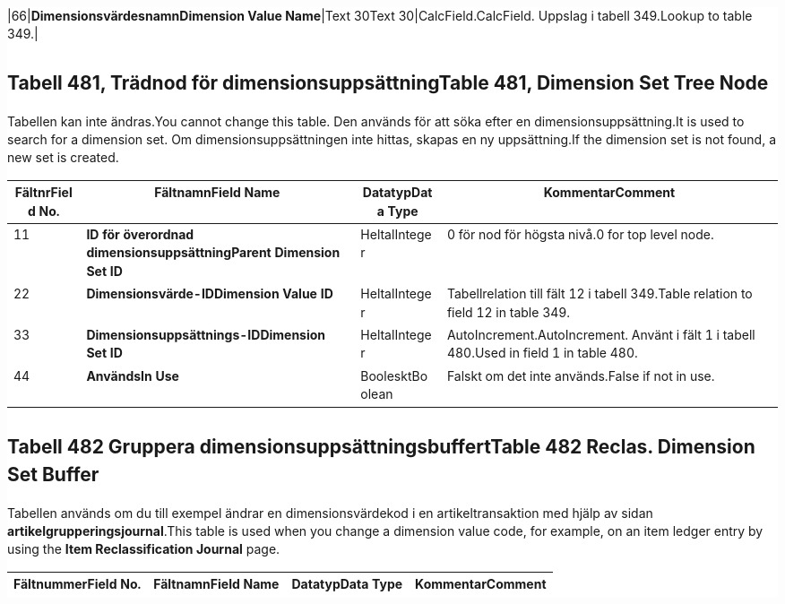 |<span data-ttu-id="c0f08-135">6</span><span class="sxs-lookup"><span data-stu-id="c0f08-135">6</span></span>|<span data-ttu-id="c0f08-136">**Dimensionsvärdesnamn**</span><span class="sxs-lookup"><span data-stu-id="c0f08-136">**Dimension Value Name**</span></span>|<span data-ttu-id="c0f08-137">Text 30</span><span class="sxs-lookup"><span data-stu-id="c0f08-137">Text 30</span></span>|<span data-ttu-id="c0f08-138">CalcField.</span><span class="sxs-lookup"><span data-stu-id="c0f08-138">CalcField.</span></span> <span data-ttu-id="c0f08-139">Uppslag i tabell 349.</span><span class="sxs-lookup"><span data-stu-id="c0f08-139">Lookup to table 349.</span></span>|  

## <a name="table-481-dimension-set-tree-node"></a><span data-ttu-id="c0f08-140">Tabell 481, Trädnod för dimensionsuppsättning</span><span class="sxs-lookup"><span data-stu-id="c0f08-140">Table 481, Dimension Set Tree Node</span></span>  
<span data-ttu-id="c0f08-141">Tabellen kan inte ändras.</span><span class="sxs-lookup"><span data-stu-id="c0f08-141">You cannot change this table.</span></span> <span data-ttu-id="c0f08-142">Den används för att söka efter en dimensionsuppsättning.</span><span class="sxs-lookup"><span data-stu-id="c0f08-142">It is used to search for a dimension set.</span></span> <span data-ttu-id="c0f08-143">Om dimensionsuppsättningen inte hittas, skapas en ny uppsättning.</span><span class="sxs-lookup"><span data-stu-id="c0f08-143">If the dimension set is not found, a new set is created.</span></span>  

|<span data-ttu-id="c0f08-144">Fältnr</span><span class="sxs-lookup"><span data-stu-id="c0f08-144">Field No.</span></span>|<span data-ttu-id="c0f08-145">Fältnamn</span><span class="sxs-lookup"><span data-stu-id="c0f08-145">Field Name</span></span>|<span data-ttu-id="c0f08-146">Datatyp</span><span class="sxs-lookup"><span data-stu-id="c0f08-146">Data Type</span></span>|<span data-ttu-id="c0f08-147">Kommentar</span><span class="sxs-lookup"><span data-stu-id="c0f08-147">Comment</span></span>|  
|---------------|----------------|---------------|-------------|  
|<span data-ttu-id="c0f08-148">1</span><span class="sxs-lookup"><span data-stu-id="c0f08-148">1</span></span>|<span data-ttu-id="c0f08-149">**ID för överordnad dimensionsuppsättning**</span><span class="sxs-lookup"><span data-stu-id="c0f08-149">**Parent Dimension Set ID**</span></span>|<span data-ttu-id="c0f08-150">Heltal</span><span class="sxs-lookup"><span data-stu-id="c0f08-150">Integer</span></span>|<span data-ttu-id="c0f08-151">0 för nod för högsta nivå.</span><span class="sxs-lookup"><span data-stu-id="c0f08-151">0 for top level node.</span></span>|  
|<span data-ttu-id="c0f08-152">2</span><span class="sxs-lookup"><span data-stu-id="c0f08-152">2</span></span>|<span data-ttu-id="c0f08-153">**Dimensionsvärde-ID**</span><span class="sxs-lookup"><span data-stu-id="c0f08-153">**Dimension Value ID**</span></span>|<span data-ttu-id="c0f08-154">Heltal</span><span class="sxs-lookup"><span data-stu-id="c0f08-154">Integer</span></span>|<span data-ttu-id="c0f08-155">Tabellrelation till fält 12 i tabell 349.</span><span class="sxs-lookup"><span data-stu-id="c0f08-155">Table relation to field 12 in table 349.</span></span>|  
|<span data-ttu-id="c0f08-156">3</span><span class="sxs-lookup"><span data-stu-id="c0f08-156">3</span></span>|<span data-ttu-id="c0f08-157">**Dimensionsuppsättnings-ID**</span><span class="sxs-lookup"><span data-stu-id="c0f08-157">**Dimension Set ID**</span></span>|<span data-ttu-id="c0f08-158">Heltal</span><span class="sxs-lookup"><span data-stu-id="c0f08-158">Integer</span></span>|<span data-ttu-id="c0f08-159">AutoIncrement.</span><span class="sxs-lookup"><span data-stu-id="c0f08-159">AutoIncrement.</span></span> <span data-ttu-id="c0f08-160">Använt i fält 1 i tabell 480.</span><span class="sxs-lookup"><span data-stu-id="c0f08-160">Used in field 1 in table 480.</span></span>|  
|<span data-ttu-id="c0f08-161">4</span><span class="sxs-lookup"><span data-stu-id="c0f08-161">4</span></span>|<span data-ttu-id="c0f08-162">**Används**</span><span class="sxs-lookup"><span data-stu-id="c0f08-162">**In Use**</span></span>|<span data-ttu-id="c0f08-163">Booleskt</span><span class="sxs-lookup"><span data-stu-id="c0f08-163">Boolean</span></span>|<span data-ttu-id="c0f08-164">Falskt om det inte används.</span><span class="sxs-lookup"><span data-stu-id="c0f08-164">False if not in use.</span></span>|  

## <a name="table-482-reclas-dimension-set-buffer"></a><span data-ttu-id="c0f08-165">Tabell 482 Gruppera dimensionsuppsättningsbuffert</span><span class="sxs-lookup"><span data-stu-id="c0f08-165">Table 482 Reclas. Dimension Set Buffer</span></span>  
<span data-ttu-id="c0f08-166">Tabellen används om du till exempel ändrar en dimensionsvärdekod i en artikeltransaktion med hjälp av sidan **artikelgrupperingsjournal**.</span><span class="sxs-lookup"><span data-stu-id="c0f08-166">This table is used when you change a dimension value code, for example, on an item ledger entry by using the **Item Reclassification Journal** page.</span></span>  

|<span data-ttu-id="c0f08-167">Fältnummer</span><span class="sxs-lookup"><span data-stu-id="c0f08-167">Field No.</span></span>|<span data-ttu-id="c0f08-168">Fältnamn</span><span class="sxs-lookup"><span data-stu-id="c0f08-168">Field Name</span></span>|<span data-ttu-id="c0f08-169">Datatyp</span><span class="sxs-lookup"><span data-stu-id="c0f08-169">Data Type</span></span>|<span data-ttu-id="c0f08-170">Kommentar</span><span class="sxs-lookup"><span data-stu-id="c0f08-170">Comment</span></span>|  
|---------------|----------------|---------------|-------------|  